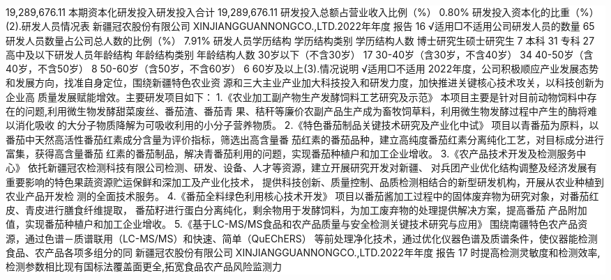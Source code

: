 19,289,676.11
本期资本化研发投入研发投入合计
19,289,676.11
研发投入总额占营业收入比例（%）
0.80%
研发投入资本化的比重（%）(2).研发人员情况表
新疆冠农股份有限公司
XINJIANGGUANNONGCO.,LTD.2022年年度
报告
16
√适用□不适用公司研发人员的数量
65
研发人员数量占公司总人数的比例（%）
7.91%
研发人员学历结构
学历结构类别
学历结构人数
博士研究生硕士研究生
7
本科
31
专科
27
高中及以下研发人员年龄结构
年龄结构类别
年龄结构人数
30岁以下（不含30岁）
17
30-40岁（含30岁，不含40岁）
34
40-50岁（含40岁，不含50岁）
8
50-60岁（含50岁，不含60岁）
6
60岁及以上(3).情况说明
√适用□不适用
2022年度，公司积极顺应产业发展态势和发展方向，找准自身定位，围绕新疆特色农业资
源和三大主业产业加大科技投入和研发力度，加快推进关键核心技术攻关，以科技创新为企业高
质量发展赋能增效。主要研发项目如下：
1.《农业加工副产物生产发酵饲料工艺研究及示范》
本项目主要是针对目前动物饲料中存在的问题,利用微生物发酵甜菜废丝、番茄渣、番茄青
果、秸秆等廉价农副产品生产成为畜牧饲草料，利用微生物发酵过程中产生的酶将难以消化吸收
的大分子物质降解为可吸收利用的小分子营养物质。
2.《特色番茄制品关键技术研究及产业化中试》
项目以青番茄为原料，以番茄中天然高活性番茄红素成分含量为评价指标，筛选出高含量番
茄红素的番茄品种，建立高纯度番茄红素分离纯化工艺，对目标成分进行富集，获得高含量番茄
红素的番茄制品，解决青番茄利用的问题，实现番茄种植户和加工企业增收。
3.《农产品技术开发及检测服务中心》
依托新疆冠农检测科技有限公司检测、研发、设备、人才等资源，建立开展研究开发对新疆、
对兵团产业优化结构调整及经济发展有重要影响的特色果蔬资源贮运保鲜和深加工及产业化技术，
提供科技创新、质量控制、品质检测相结合的新型研发机构，开展从农业种植到农业产品开发检
测的全面技术服务。
4.《番茄全料绿色利用核心技术开发》
项目以番茄酱加工过程中的固体废弃物为研究对象，对番茄红皮、青皮进行膳食纤维提取，
番茄籽进行蛋白分离纯化，剩余物用于发酵饲料，为加工废弃物的处理提供解决方案，提高番茄
产品附加值，实现番茄种植户和加工企业增收。
5.《基于LC-MS/MS食品和农产品质量与安全检测关键技术研究与应用》
围绕南疆特色农产品资源，通过色谱－质谱联用（LC-MS/MS）和快速、简单（QuEChERS）
等前处理净化技术，通过优化仪器色谱及质谱条件，使仪器能检测食品、农产品各项多组分的同
新疆冠农股份有限公司
XINJIANGGUANNONGCO.,LTD.2022年年度
报告
17
时提高检测灵敏度和检测效率,检测参数相比现有国标法覆盖面更全,拓宽食品农产品风险监测力